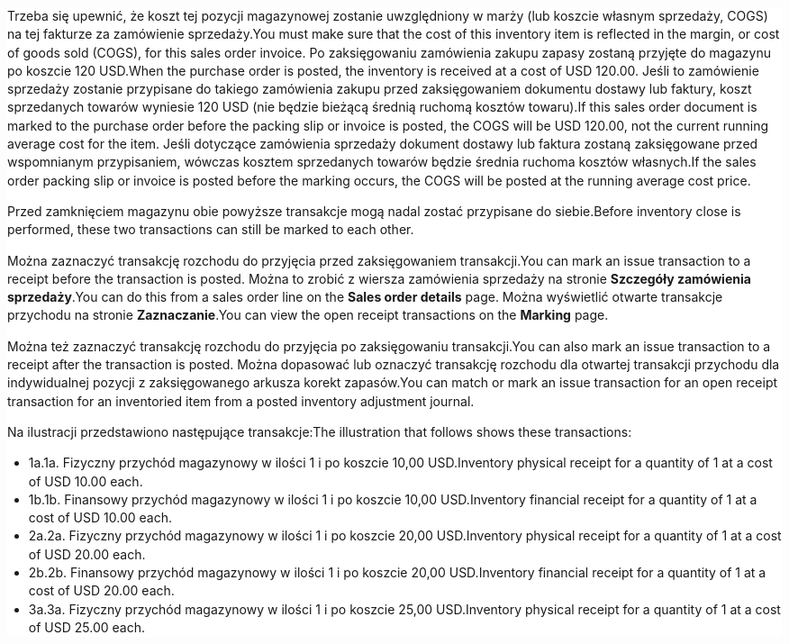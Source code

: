 <span data-ttu-id="5f117-209">Trzeba się upewnić, że koszt tej pozycji magazynowej zostanie uwzględniony w marży (lub koszcie własnym sprzedaży, COGS) na tej fakturze za zamówienie sprzedaży.</span><span class="sxs-lookup"><span data-stu-id="5f117-209">You must make sure that the cost of this inventory item is reflected in the margin, or cost of goods sold (COGS), for this sales order invoice.</span></span> <span data-ttu-id="5f117-210">Po zaksięgowaniu zamówienia zakupu zapasy zostaną przyjęte do magazynu po koszcie 120 USD.</span><span class="sxs-lookup"><span data-stu-id="5f117-210">When the purchase order is posted, the inventory is received at a cost of USD 120.00.</span></span> <span data-ttu-id="5f117-211">Jeśli to zamówienie sprzedaży zostanie przypisane do takiego zamówienia zakupu przed zaksięgowaniem dokumentu dostawy lub faktury, koszt sprzedanych towarów wyniesie 120 USD (nie będzie bieżącą średnią ruchomą kosztów towaru).</span><span class="sxs-lookup"><span data-stu-id="5f117-211">If this sales order document is marked to the purchase order before the packing slip or invoice is posted, the COGS will be USD 120.00, not the current running average cost for the item.</span></span> <span data-ttu-id="5f117-212">Jeśli dotyczące zamówienia sprzedaży dokument dostawy lub faktura zostaną zaksięgowane przed wspomnianym przypisaniem, wówczas kosztem sprzedanych towarów będzie średnia ruchoma kosztów własnych.</span><span class="sxs-lookup"><span data-stu-id="5f117-212">If the sales order packing slip or invoice is posted before the marking occurs, the COGS will be posted at the running average cost price.</span></span> 

<span data-ttu-id="5f117-213">Przed zamknięciem magazynu obie powyższe transakcje mogą nadal zostać przypisane do siebie.</span><span class="sxs-lookup"><span data-stu-id="5f117-213">Before inventory close is performed, these two transactions can still be marked to each other.</span></span> 

<span data-ttu-id="5f117-214">Można zaznaczyć transakcję rozchodu do przyjęcia przed zaksięgowaniem transakcji.</span><span class="sxs-lookup"><span data-stu-id="5f117-214">You can mark an issue transaction to a receipt before the transaction is posted.</span></span> <span data-ttu-id="5f117-215">Można to zrobić z wiersza zamówienia sprzedaży na stronie **Szczegóły zamówienia sprzedaży**.</span><span class="sxs-lookup"><span data-stu-id="5f117-215">You can do this from a sales order line on the **Sales order details** page.</span></span> <span data-ttu-id="5f117-216">Można wyświetlić otwarte transakcje przychodu na stronie **Zaznaczanie**.</span><span class="sxs-lookup"><span data-stu-id="5f117-216">You can view the open receipt transactions on the **Marking** page.</span></span> 

<span data-ttu-id="5f117-217">Można też zaznaczyć transakcję rozchodu do przyjęcia po zaksięgowaniu transakcji.</span><span class="sxs-lookup"><span data-stu-id="5f117-217">You can also mark an issue transaction to a receipt after the transaction is posted.</span></span> <span data-ttu-id="5f117-218">Można dopasować lub oznaczyć transakcję rozchodu dla otwartej transakcji przychodu dla indywidualnej pozycji z zaksięgowanego arkusza korekt zapasów.</span><span class="sxs-lookup"><span data-stu-id="5f117-218">You can match or mark an issue transaction for an open receipt transaction for an inventoried item from a posted inventory adjustment journal.</span></span> 

<span data-ttu-id="5f117-219">Na ilustracji przedstawiono następujące transakcje:</span><span class="sxs-lookup"><span data-stu-id="5f117-219">The illustration that follows shows these transactions:</span></span>

-   <span data-ttu-id="5f117-220">1a.</span><span class="sxs-lookup"><span data-stu-id="5f117-220">1a.</span></span> <span data-ttu-id="5f117-221">Fizyczny przychód magazynowy w ilości 1 i po koszcie 10,00 USD.</span><span class="sxs-lookup"><span data-stu-id="5f117-221">Inventory physical receipt for a quantity of 1 at a cost of USD 10.00 each.</span></span>
-   <span data-ttu-id="5f117-222">1b.</span><span class="sxs-lookup"><span data-stu-id="5f117-222">1b.</span></span> <span data-ttu-id="5f117-223">Finansowy przychód magazynowy w ilości 1 i po koszcie 10,00 USD.</span><span class="sxs-lookup"><span data-stu-id="5f117-223">Inventory financial receipt for a quantity of 1 at a cost of USD 10.00 each.</span></span>
-   <span data-ttu-id="5f117-224">2a.</span><span class="sxs-lookup"><span data-stu-id="5f117-224">2a.</span></span> <span data-ttu-id="5f117-225">Fizyczny przychód magazynowy w ilości 1 i po koszcie 20,00 USD.</span><span class="sxs-lookup"><span data-stu-id="5f117-225">Inventory physical receipt for a quantity of 1 at a cost of USD 20.00 each.</span></span>
-   <span data-ttu-id="5f117-226">2b.</span><span class="sxs-lookup"><span data-stu-id="5f117-226">2b.</span></span> <span data-ttu-id="5f117-227">Finansowy przychód magazynowy w ilości 1 i po koszcie 20,00 USD.</span><span class="sxs-lookup"><span data-stu-id="5f117-227">Inventory financial receipt for a quantity of 1 at a cost of USD 20.00 each.</span></span>
-   <span data-ttu-id="5f117-228">3a.</span><span class="sxs-lookup"><span data-stu-id="5f117-228">3a.</span></span> <span data-ttu-id="5f117-229">Fizyczny przychód magazynowy w ilości 1 i po koszcie 25,00 USD.</span><span class="sxs-lookup"><span data-stu-id="5f117-229">Inventory physical receipt for a quantity of 1 at a cost of USD 25.00 each.</span></span>